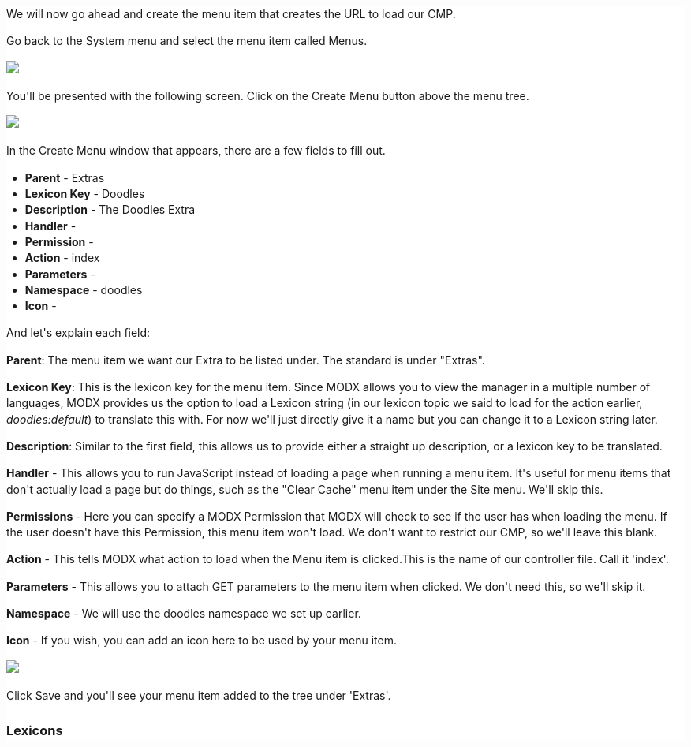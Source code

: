  We will now go ahead and create the menu item that creates the URL to load our CMP.

 Go back to the System menu and select the menu item called Menus.

 ![](/download/attachments/7be5a431a826c4c2097f6e6bdd67b307/2-menus-menu.png)

 You'll be presented with the following screen. Click on the Create Menu button above the menu tree.

 ![](/download/attachments/7be5a431a826c4c2097f6e6bdd67b307/3-menu-screen.png)

 In the Create Menu window that appears, there are a few fields to fill out.

- **Parent** - Extras
- **Lexicon Key** - Doodles
- **Description** - The Doodles Extra
- **Handler** -
- **Permission** -
- **Action** - index
- **Parameters** -
- **Namespace** - doodles
- **Icon** -

 And let's explain each field:

 **Parent**: The menu item we want our Extra to be listed under. The standard is under "Extras".

 **Lexicon Key**: This is the lexicon key for the menu item. Since MODX allows you to view the manager in a multiple number of languages, MODX provides us the option to load a Lexicon string (in our lexicon topic we said to load for the action earlier, _doodles:default_) to translate this with. For now we'll just directly give it a name but you can change it to a Lexicon string later.

 **Description**: Similar to the first field, this allows us to provide either a straight up description, or a lexicon key to be translated.

 **Handler** - This allows you to run JavaScript instead of loading a page when running a menu item. It's useful for menu items that don't actually load a page but do things, such as the "Clear Cache" menu item under the Site menu. We'll skip this.

 **Permissions** - Here you can specify a MODX Permission that MODX will check to see if the user has when loading the menu. If the user doesn't have this Permission, this menu item won't load. We don't want to restrict our CMP, so we'll leave this blank.

 **Action** - This tells MODX what action to load when the Menu item is clicked.This is the name of our controller file. Call it 'index'.

 **Parameters** - This allows you to attach GET parameters to the menu item when clicked. We don't need this, so we'll skip it.

 **Namespace** - We will use the doodles namespace we set up earlier.

 **Icon** - If you wish, you can add an icon here to be used by your menu item.

 ![](/download/attachments/7be5a431a826c4c2097f6e6bdd67b307/4-creating-menu.png)

 Click Save and you'll see your menu item added to the tree under 'Extras'.

###  Lexicons 
